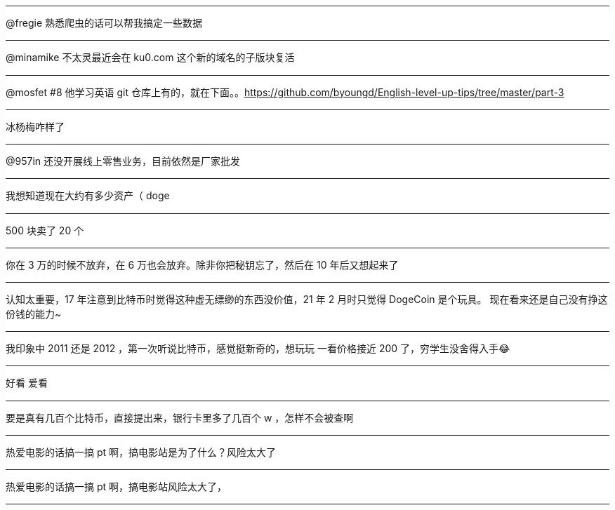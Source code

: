 ---------------------------------------------------

@fregie 熟悉爬虫的话可以帮我搞定一些数据

---------------------------------------------------

@minamike 不太灵最近会在 ku0.com 这个新的域名的子版块复活

---------------------------------------------------

@mosfet #8 他学习英语 git 仓库上有的，就在下面。。https://github.com/byoungd/English-level-up-tips/tree/master/part-3

---------------------------------------------------

冰杨梅咋样了

---------------------------------------------------

@957in 还没开展线上零售业务，目前依然是厂家批发

---------------------------------------------------

我想知道现在大约有多少资产（ doge

---------------------------------------------------

500 块卖了 20 个

---------------------------------------------------

你在 3 万的时候不放弃，在 6 万也会放弃。除非你把秘钥忘了，然后在 10 年后又想起来了

---------------------------------------------------

认知太重要，17 年注意到比特币时觉得这种虚无缥缈的东西没价值，21 年 2 月时只觉得 DogeCoin 是个玩具。
现在看来还是自己没有挣这份钱的能力~

---------------------------------------------------

我印象中 2011 还是 2012 ，第一次听说比特币，感觉挺新奇的，想玩玩
一看价格接近 200 了，穷学生没舍得入手😂

---------------------------------------------------

好看 爱看

---------------------------------------------------

要是真有几百个比特币，直接提出来，银行卡里多了几百个 w ，怎样不会被查啊

---------------------------------------------------

热爱电影的话搞一搞 pt 啊，搞电影站是为了什么？风险太大了

---------------------------------------------------

热爱电影的话搞一搞 pt 啊，搞电影站风险太大了，

---------------------------------------------------
